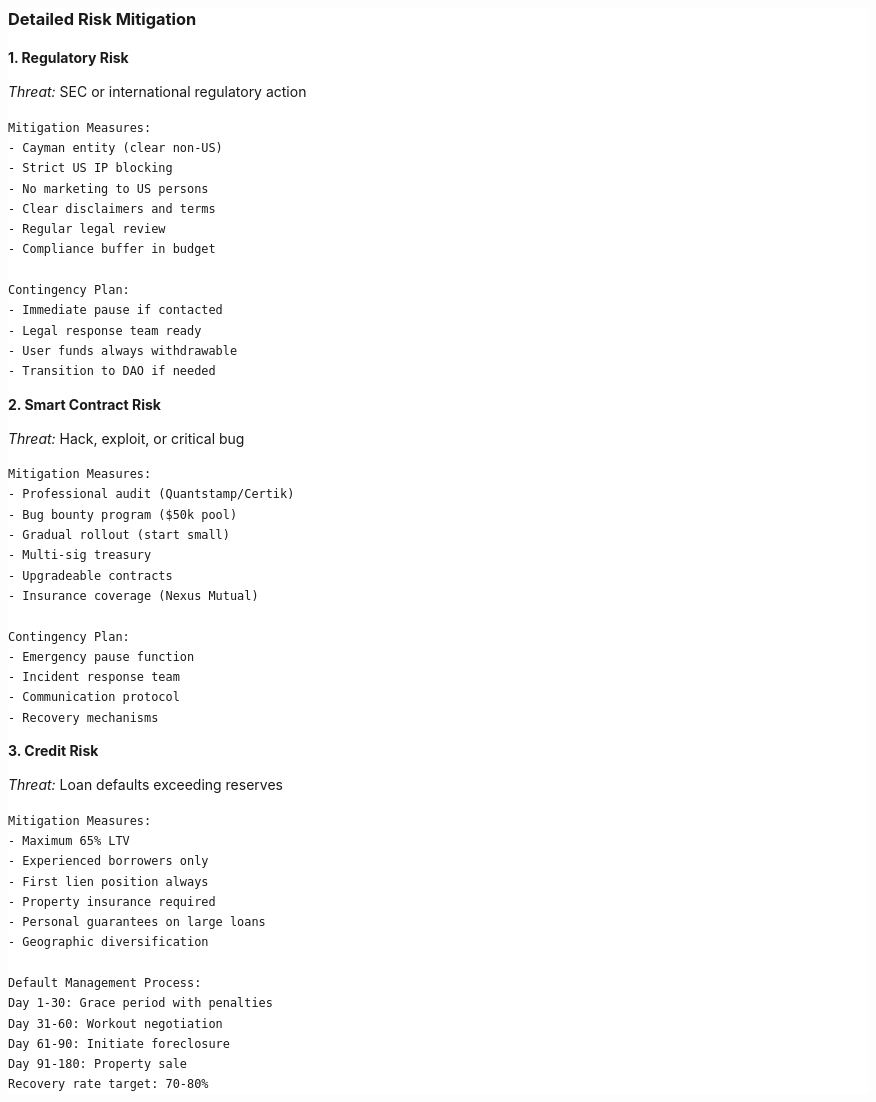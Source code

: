 ### Detailed Risk Mitigation

**1. Regulatory Risk**

*Threat:* SEC or international regulatory action
```
Mitigation Measures:
- Cayman entity (clear non-US)
- Strict US IP blocking
- No marketing to US persons
- Clear disclaimers and terms
- Regular legal review
- Compliance buffer in budget

Contingency Plan:
- Immediate pause if contacted
- Legal response team ready
- User funds always withdrawable
- Transition to DAO if needed
```

**2. Smart Contract Risk**

*Threat:* Hack, exploit, or critical bug
```
Mitigation Measures:
- Professional audit (Quantstamp/Certik)
- Bug bounty program ($50k pool)
- Gradual rollout (start small)
- Multi-sig treasury
- Upgradeable contracts
- Insurance coverage (Nexus Mutual)

Contingency Plan:
- Emergency pause function
- Incident response team
- Communication protocol
- Recovery mechanisms
```

**3. Credit Risk**

*Threat:* Loan defaults exceeding reserves
```
Mitigation Measures:
- Maximum 65% LTV
- Experienced borrowers only
- First lien position always
- Property insurance required
- Personal guarantees on large loans
- Geographic diversification

Default Management Process:
Day 1-30: Grace period with penalties
Day 31-60: Workout negotiation
Day 61-90: Initiate foreclosure
Day 91-180: Property sale
Recovery rate target: 70-80%
```
